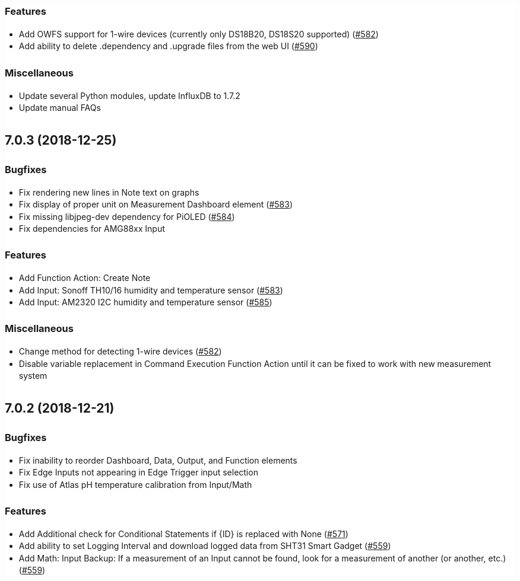 ### Features

 - Add OWFS support for 1-wire devices (currently only DS18B20, DS18S20 supported) ([#582](https://github.com/kizniche/mycodo/issues/582))
 - Add ability to delete .dependency and .upgrade files from the web UI ([#590](https://github.com/kizniche/mycodo/issues/590))

### Miscellaneous

 - Update several Python modules, update InfluxDB to 1.7.2
 - Update manual FAQs


## 7.0.3 (2018-12-25)

### Bugfixes

 - Fix rendering new lines in Note text on graphs
 - Fix display of proper unit on Measurement Dashboard element ([#583](https://github.com/kizniche/mycodo/issues/583))
 - Fix missing libjpeg-dev dependency for PiOLED ([#584](https://github.com/kizniche/mycodo/issues/584))
 - Fix dependencies for AMG88xx Input

### Features

 - Add Function Action: Create Note
 - Add Input: Sonoff TH10/16 humidity and temperature sensor ([#583](https://github.com/kizniche/mycodo/issues/583))
 - Add Input: AM2320 I2C humidity and temperature sensor ([#585](https://github.com/kizniche/mycodo/issues/585))

### Miscellaneous

 - Change method for detecting 1-wire devices ([#582](https://github.com/kizniche/mycodo/issues/582))
 - Disable variable replacement in Command Execution Function Action until it can be fixed to work with new measurement system


## 7.0.2 (2018-12-21)

### Bugfixes

 - Fix inability to reorder Dashboard, Data, Output, and Function elements
 - Fix Edge Inputs not appearing in Edge Trigger input selection
 - Fix use of Atlas pH temperature calibration from Input/Math

### Features

 - Add Additional check for Conditional Statements if {ID} is replaced with None ([#571](https://github.com/kizniche/mycodo/issues/571))
 - Add ability to set Logging Interval and download logged data from SHT31 Smart Gadget ([#559](https://github.com/kizniche/mycodo/issues/559))
 - Add Math: Input Backup: If a measurement of an Input cannot be found, look for a measurement of another (or another, etc.) ([#559](https://github.com/kizniche/mycodo/issues/559))
